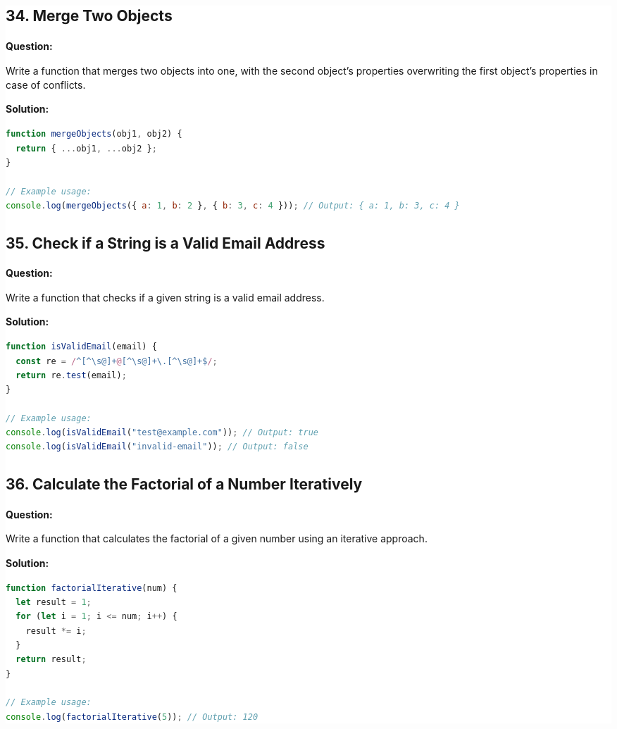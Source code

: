 ## 34. Merge Two Objects

**Question:**

Write a function that merges two objects into one, with the second object’s properties overwriting the first object’s properties in case of conflicts.

**Solution:**

```javascript
function mergeObjects(obj1, obj2) {
  return { ...obj1, ...obj2 };
}

// Example usage:
console.log(mergeObjects({ a: 1, b: 2 }, { b: 3, c: 4 })); // Output: { a: 1, b: 3, c: 4 }
```

## 35. Check if a String is a Valid Email Address

**Question:**

Write a function that checks if a given string is a valid email address.

**Solution:**

```javascript
function isValidEmail(email) {
  const re = /^[^\s@]+@[^\s@]+\.[^\s@]+$/;
  return re.test(email);
}

// Example usage:
console.log(isValidEmail("test@example.com")); // Output: true
console.log(isValidEmail("invalid-email")); // Output: false
```

## 36. Calculate the Factorial of a Number Iteratively

**Question:**

Write a function that calculates the factorial of a given number using an iterative approach.

**Solution:**

```javascript
function factorialIterative(num) {
  let result = 1;
  for (let i = 1; i <= num; i++) {
    result *= i;
  }
  return result;
}

// Example usage:
console.log(factorialIterative(5)); // Output: 120
```
